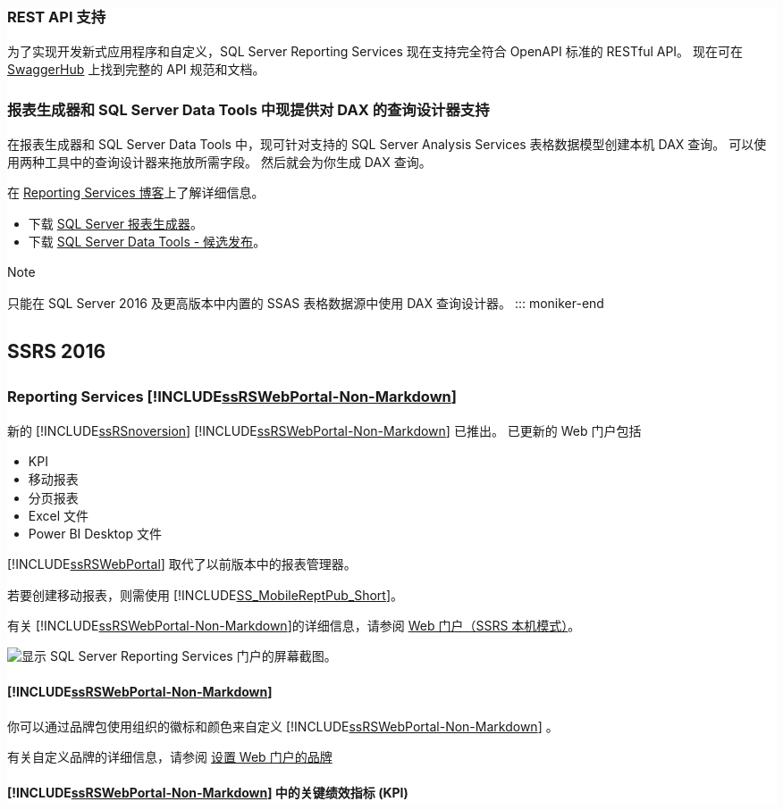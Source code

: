 ### <a name="rest-api-support"></a>REST API 支持

为了实现开发新式应用程序和自定义，SQL Server Reporting Services 现在支持完全符合 OpenAPI 标准的 RESTful API。 现在可在 [SwaggerHub](https://app.swaggerhub.com/apis/microsoft-rs/SSRS/2.0) 上找到完整的 API 规范和文档。

### <a name="query-designer-support-for-dax-now-in-report-builder-and-sql-server-data-tools"></a>报表生成器和 SQL Server Data Tools 中现提供对 DAX 的查询设计器支持

在报表生成器和 SQL Server Data Tools 中，现可针对支持的 SQL Server Analysis Services 表格数据模型创建本机 DAX 查询。 可以使用两种工具中的查询设计器来拖放所需字段。 然后就会为你生成 DAX 查询。

在 [Reporting Services 博客](/archive/blogs/sqlrsteamblog/query-designer-support-for-dax-now-available-in-report-builder-and-sql-server-data-tools)上了解详细信息。

* 下载 [SQL Server 报表生成器](https://go.microsoft.com/fwlink/?LinkId=734968)。
* 下载 [SQL Server Data Tools - 候选发布](../ssdt/download-sql-server-data-tools-ssdt.md)。

> [!NOTE]
> 只能在 SQL Server 2016 及更高版本中内置的 SSAS 表格数据源中使用 DAX 查询设计器。
::: moniker-end

## <a name="ssrs-2016"></a>SSRS 2016

### <a name="reporting-services-ssrswebportal-non-markdown"></a>Reporting Services [!INCLUDE[ssRSWebPortal-Non-Markdown](../includes/ssrswebportal-non-markdown-md.md)]  

新的 [!INCLUDE[ssRSnoversion](../includes/ssrsnoversion-md.md)] [!INCLUDE[ssRSWebPortal-Non-Markdown](../includes/ssrswebportal-non-markdown-md.md)] 已推出。 已更新的 Web 门户包括
- KPI
- 移动报表
- 分页报表
- Excel 文件
- Power BI Desktop 文件

[!INCLUDE[ssRSWebPortal](../includes/ssrswebportal.md)] 取代了以前版本中的报表管理器。

若要创建移动报表，则需使用 [!INCLUDE[SS_MobileReptPub_Short](../includes/ss-mobilereptpub-short.md)]。

有关 [!INCLUDE[ssRSWebPortal-Non-Markdown](../includes/ssrswebportal-non-markdown-md.md)]的详细信息，请参阅 [Web 门户（SSRS 本机模式）](../reporting-services/web-portal-ssrs-native-mode.md)。  

![显示 SQL Server Reporting Services 门户的屏幕截图。](../reporting-services/media/ssrsportal.png "ssRSPortal")  

#### <a name="custom-branding-for-the-ssrswebportal-non-markdown"></a>[!INCLUDE[ssRSWebPortal-Non-Markdown](../includes/ssrswebportal-non-markdown-md.md)] 

你可以通过品牌包使用组织的徽标和颜色来自定义 [!INCLUDE[ssRSWebPortal-Non-Markdown](../includes/ssrswebportal-non-markdown-md.md)] 。  

有关自定义品牌的详细信息，请参阅 [设置 Web 门户的品牌](./branding-the-web-portal.md)

#### <a name="key-performance-indicators-kpi-in-the-ssrswebportal-non-markdown"></a>[!INCLUDE[ssRSWebPortal-Non-Markdown](../includes/ssrswebportal-non-markdown-md.md)] 中的关键绩效指标 (KPI) 
